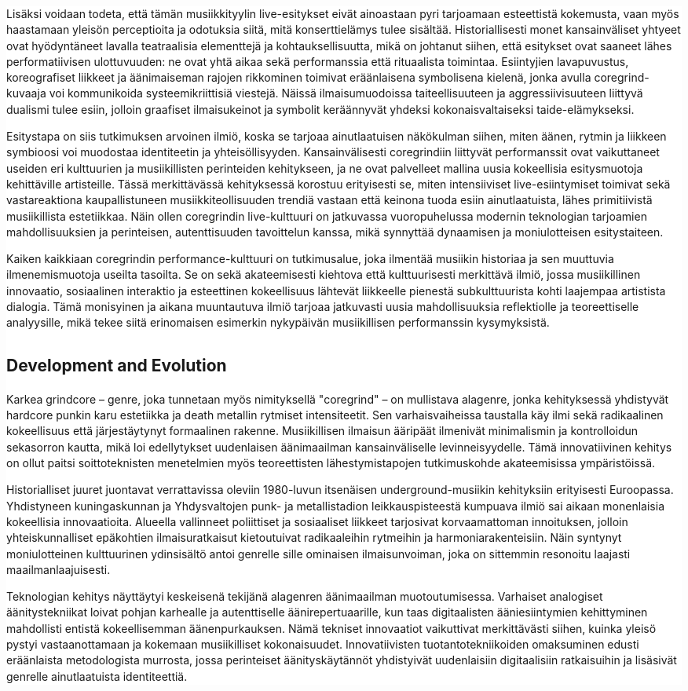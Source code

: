 Lisäksi voidaan todeta, että tämän musiikkityylin live-esitykset eivät ainoastaan pyri tarjoamaan
esteettistä kokemusta, vaan myös haastamaan yleisön perceptioita ja odotuksia siitä, mitä
konserttielämys tulee sisältää. Historiallisesti monet kansainväliset yhtyeet ovat hyödyntäneet
lavalla teatraalisia elementtejä ja kohtauksellisuutta, mikä on johtanut siihen, että esitykset ovat
saaneet lähes performatiivisen ulottuvuuden: ne ovat yhtä aikaa sekä performanssia että rituaalista
toimintaa. Esiintyjien lavapuvustus, koreografiset liikkeet ja äänimaiseman rajojen rikkominen
toimivat eräänlaisena symbolisena kielenä, jonka avulla coregrind-kuvaaja voi kommunikoida
systeemikriittisiä viestejä. Näissä ilmaisumuodoissa taiteellisuuteen ja aggressiivisuuteen liittyvä
dualismi tulee esiin, jolloin graafiset ilmaisukeinot ja symbolit keräännyvät yhdeksi
kokonaisvaltaiseksi taide-elämykseksi.

Esitystapa on siis tutkimuksen arvoinen ilmiö, koska se tarjoaa ainutlaatuisen näkökulman siihen,
miten äänen, rytmin ja liikkeen symbioosi voi muodostaa identiteetin ja yhteisöllisyyden.
Kansainvälisesti coregrindiin liittyvät performanssit ovat vaikuttaneet useiden eri kulttuurien ja
musiikillisten perinteiden kehitykseen, ja ne ovat palvelleet mallina uusia kokeellisia
esitysmuotoja kehittäville artisteille. Tässä merkittävässä kehityksessä korostuu erityisesti se,
miten intensiiviset live-esiintymiset toimivat sekä vastareaktiona kaupallistuneen
musiikkiteollisuuden trendiä vastaan että keinona tuoda esiin ainutlaatuista, lähes primitiivistä
musiikillista estetiikkaa. Näin ollen coregrindin live-kulttuuri on jatkuvassa vuoropuhelussa
modernin teknologian tarjoamien mahdollisuuksien ja perinteisen, autenttisuuden tavoittelun kanssa,
mikä synnyttää dynaamisen ja moniulotteisen esitystaiteen.

Kaiken kaikkiaan coregrindin performance-kulttuuri on tutkimusalue, joka ilmentää musiikin historiaa
ja sen muuttuvia ilmenemismuotoja useilta tasoilta. Se on sekä akateemisesti kiehtova että
kulttuurisesti merkittävä ilmiö, jossa musiikillinen innovaatio, sosiaalinen interaktio ja
esteettinen kokeellisuus lähtevät liikkeelle pienestä subkulttuurista kohti laajempaa artistista
dialogia. Tämä monisyinen ja aikana muuntautuva ilmiö tarjoaa jatkuvasti uusia mahdollisuuksia
reflektiolle ja teoreettiselle analyysille, mikä tekee siitä erinomaisen esimerkin nykypäivän
musiikillisen performanssin kysymyksistä.

## Development and Evolution

Karkea grindcore – genre, joka tunnetaan myös nimityksellä "coregrind" – on mullistava alagenre,
jonka kehityksessä yhdistyvät hardcore punkin karu estetiikka ja death metallin rytmiset
intensiteetit. Sen varhaisvaiheissa taustalla käy ilmi sekä radikaalinen kokeellisuus että
järjestäytynyt formaalinen rakenne. Musiikillisen ilmaisun ääripäät ilmenivät minimalismin ja
kontrolloidun sekasorron kautta, mikä loi edellytykset uudenlaisen äänimaailman kansainväliselle
levinneisyydelle. Tämä innovatiivinen kehitys on ollut paitsi soittoteknisten menetelmien myös
teoreettisten lähestymistapojen tutkimuskohde akateemisissa ympäristöissä.

Historialliset juuret juontavat verrattavissa oleviin 1980-luvun itsenäisen underground-musiikin
kehityksiin erityisesti Euroopassa. Yhdistyneen kuningaskunnan ja Yhdysvaltojen punk- ja
metallistadion leikkauspisteestä kumpuava ilmiö sai aikaan monenlaisia kokeellisia innovaatioita.
Alueella vallinneet poliittiset ja sosiaaliset liikkeet tarjosivat korvaamattoman innoituksen,
jolloin yhteiskunnalliset epäkohtien ilmaisuratkaisut kietoutuivat radikaaleihin rytmeihin ja
harmoniarakenteisiin. Näin syntynyt moniulotteinen kulttuurinen ydinsisältö antoi genrelle sille
ominaisen ilmaisunvoiman, joka on sittemmin resonoitu laajasti maailmanlaajuisesti.

Teknologian kehitys näyttäytyi keskeisenä tekijänä alagenren äänimaailman muotoutumisessa. Varhaiset
analogiset äänitystekniikat loivat pohjan karhealle ja autenttiselle äänirepertuaarille, kun taas
digitaalisten ääniesiintymien kehittyminen mahdollisti entistä kokeellisemman äänenpurkauksen. Nämä
tekniset innovaatiot vaikuttivat merkittävästi siihen, kuinka yleisö pystyi vastaanottamaan ja
kokemaan musiikilliset kokonaisuudet. Innovatiivisten tuotantotekniikoiden omaksuminen edusti
eräänlaista metodologista murrosta, jossa perinteiset äänityskäytännöt yhdistyivät uudenlaisiin
digitaalisiin ratkaisuihin ja lisäsivät genrelle ainutlaatuista identiteettiä.
